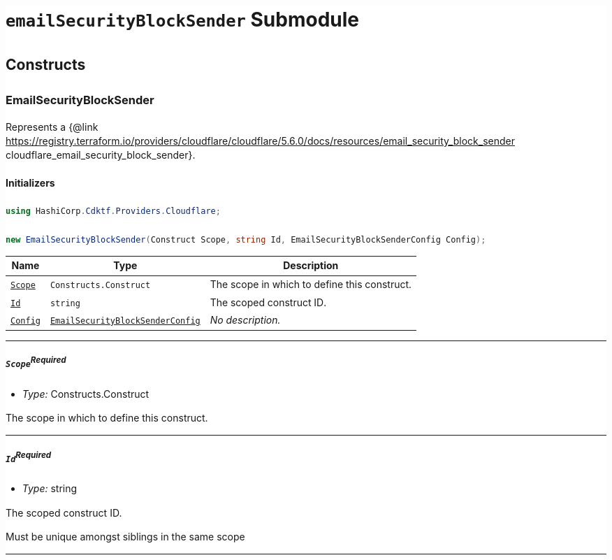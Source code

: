 # `emailSecurityBlockSender` Submodule <a name="`emailSecurityBlockSender` Submodule" id="@cdktf/provider-cloudflare.emailSecurityBlockSender"></a>

## Constructs <a name="Constructs" id="Constructs"></a>

### EmailSecurityBlockSender <a name="EmailSecurityBlockSender" id="@cdktf/provider-cloudflare.emailSecurityBlockSender.EmailSecurityBlockSender"></a>

Represents a {@link https://registry.terraform.io/providers/cloudflare/cloudflare/5.6.0/docs/resources/email_security_block_sender cloudflare_email_security_block_sender}.

#### Initializers <a name="Initializers" id="@cdktf/provider-cloudflare.emailSecurityBlockSender.EmailSecurityBlockSender.Initializer"></a>

```csharp
using HashiCorp.Cdktf.Providers.Cloudflare;

new EmailSecurityBlockSender(Construct Scope, string Id, EmailSecurityBlockSenderConfig Config);
```

| **Name** | **Type** | **Description** |
| --- | --- | --- |
| <code><a href="#@cdktf/provider-cloudflare.emailSecurityBlockSender.EmailSecurityBlockSender.Initializer.parameter.scope">Scope</a></code> | <code>Constructs.Construct</code> | The scope in which to define this construct. |
| <code><a href="#@cdktf/provider-cloudflare.emailSecurityBlockSender.EmailSecurityBlockSender.Initializer.parameter.id">Id</a></code> | <code>string</code> | The scoped construct ID. |
| <code><a href="#@cdktf/provider-cloudflare.emailSecurityBlockSender.EmailSecurityBlockSender.Initializer.parameter.config">Config</a></code> | <code><a href="#@cdktf/provider-cloudflare.emailSecurityBlockSender.EmailSecurityBlockSenderConfig">EmailSecurityBlockSenderConfig</a></code> | *No description.* |

---

##### `Scope`<sup>Required</sup> <a name="Scope" id="@cdktf/provider-cloudflare.emailSecurityBlockSender.EmailSecurityBlockSender.Initializer.parameter.scope"></a>

- *Type:* Constructs.Construct

The scope in which to define this construct.

---

##### `Id`<sup>Required</sup> <a name="Id" id="@cdktf/provider-cloudflare.emailSecurityBlockSender.EmailSecurityBlockSender.Initializer.parameter.id"></a>

- *Type:* string

The scoped construct ID.

Must be unique amongst siblings in the same scope

---
